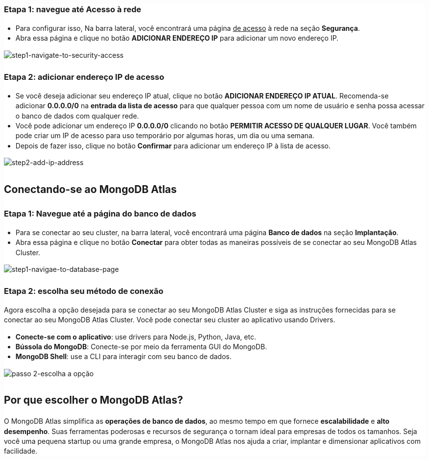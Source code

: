 ### Etapa 1: navegue até Acesso à rede

- Para configurar isso, Na barra lateral, você encontrará uma página [de acesso](https://www.geeksforgeeks.org/what-is-network-access-control/) à rede na seção **Segurança**.
- Abra essa página e clique no botão **ADICIONAR ENDEREÇO IP** para adicionar um novo endereço IP.

![step1-navigate-to-security-access](https://media.geeksforgeeks.org/wp-content/uploads/20231130155824/step1-navigate-to-security-access.png)

### Etapa 2: adicionar endereço IP de acesso

- Se você deseja adicionar seu endereço IP atual, clique no botão **ADICIONAR ENDEREÇO IP ATUAL**. Recomenda-se adicionar **0.0.0.0/0** na **entrada da lista de acesso** para que qualquer pessoa com um nome de usuário e senha possa acessar o banco de dados com qualquer rede.
- Você pode adicionar um endereço IP **0.0.0.0/0** clicando no botão **PERMITIR ACESSO DE QUALQUER LUGAR**. Você também pode criar um IP de acesso para uso temporário por algumas horas, um dia ou uma semana.
- Depois de fazer isso, clique no botão **Confirmar** para adicionar um endereço IP à lista de acesso.

![step2-add-ip-address](https://media.geeksforgeeks.org/wp-content/uploads/20231130160235/step2-add-ip-address.png)

## Conectando-se ao MongoDB Atlas

### Etapa 1: Navegue até a página do banco de dados

- Para se conectar ao seu cluster, na barra lateral, você encontrará uma página **Banco de dados** na seção **Implantação**.
- Abra essa página e clique no botão **Conectar** para obter todas as maneiras possíveis de se conectar ao seu MongoDB Atlas Cluster.

![step1-navigae-to-database-page](https://media.geeksforgeeks.org/wp-content/uploads/20231130163902/step1-navigae-to-database-page.png)

### Etapa 2: escolha seu método de conexão

Agora escolha a opção desejada para se conectar ao seu MongoDB Atlas Cluster e siga as instruções fornecidas para se conectar ao seu MongoDB Atlas Cluster. Você pode conectar seu cluster ao aplicativo usando Drivers.

- **Conecte-se com o aplicativo**: use drivers para Node.js, Python, Java, etc.
- **Bússola do MongoDB**: Conecte-se por meio da ferramenta GUI do MongoDB.
- **MongoDB Shell**: use a CLI para interagir com seu banco de dados.

![passo 2-escolha a opção](https://media.geeksforgeeks.org/wp-content/uploads/20231201161414/step2-choose-option.png)

## **Por que escolher o MongoDB Atlas?**

O MongoDB Atlas simplifica as **operações de banco de dados**, ao mesmo tempo em que fornece **escalabilidade** e **alto desempenho**. Suas ferramentas poderosas e recursos de segurança o tornam ideal para empresas de todos os tamanhos. Seja você uma pequena startup ou uma grande empresa, o MongoDB Atlas nos ajuda a criar, implantar e dimensionar aplicativos com facilidade.
